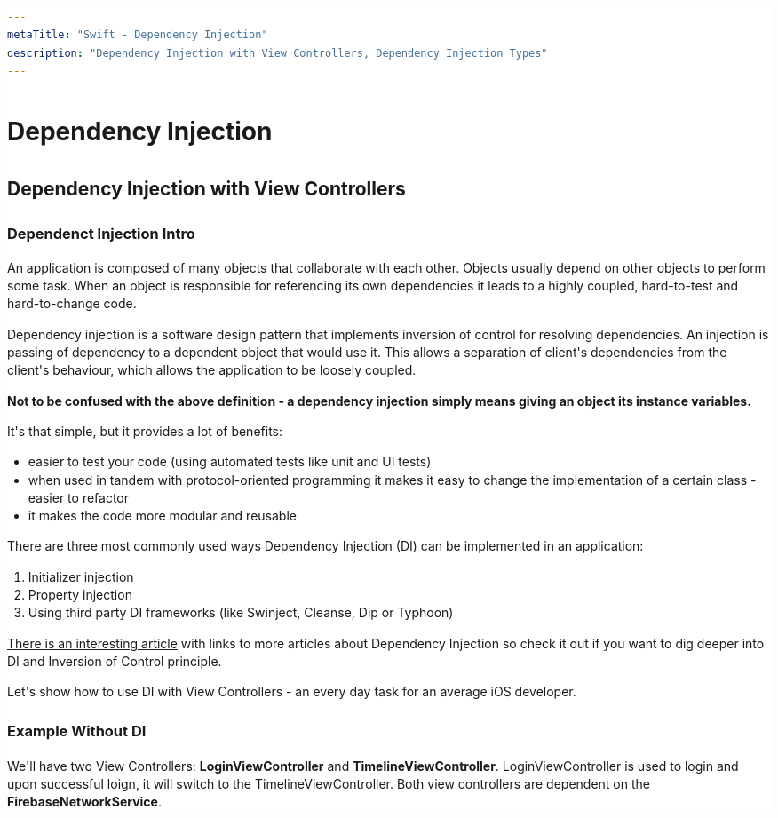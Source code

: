 ```yaml
---
metaTitle: "Swift - Dependency Injection"
description: "Dependency Injection with View Controllers, Dependency Injection Types"
---
```


# Dependency Injection




## Dependency Injection with View Controllers


### Dependenct Injection Intro

An application is composed of many objects that collaborate with each other. Objects usually depend on other objects to perform some task. When an object is responsible for referencing its own dependencies it leads to a highly coupled, hard-to-test and hard-to-change code.

Dependency injection is a software design pattern that implements inversion of control for resolving dependencies. An injection is passing of dependency to a dependent object that would use it. This allows a separation of client's dependencies from the client's behaviour, which allows the application to be loosely coupled.

**Not to be confused with the above definition - a dependency injection simply means giving an object its instance variables.**

It's that simple, but it provides a lot of benefits:

- easier to test your code (using automated tests like unit and UI tests)
- when used in tandem with protocol-oriented programming it makes it easy to change the implementation of a certain class - easier to refactor
- it makes the code more modular and reusable

There are three most commonly used ways Dependency Injection (DI) can be implemented in an application:

1. Initializer injection
1. Property injection
1. Using third party DI frameworks (like Swinject, Cleanse, Dip or Typhoon)

[There is an interesting article](http://www.jamesshore.com/Blog/Dependency-Injection-Demystified.html) with links to more articles about Dependency Injection so check it out if you want to dig deeper into DI and Inversion of Control principle.

Let's show how to use DI with View Controllers - an every day task for an average iOS developer.

### Example Without DI

We'll have two View Controllers: **LoginViewController** and **TimelineViewController**. LoginViewController is used to login and upon successful loign, it will switch to the TimelineViewController. Both view controllers are dependent on the **FirebaseNetworkService**.
